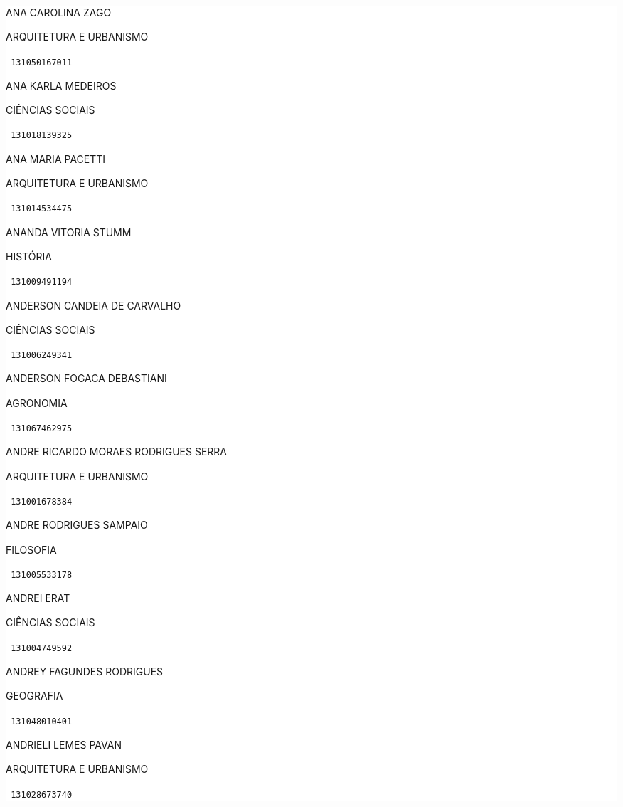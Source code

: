    ANA CAROLINA ZAGO

   ARQUITETURA E URBANISMO

     131050167011

   ANA KARLA MEDEIROS

   CIÊNCIAS SOCIAIS

     131018139325

   ANA MARIA PACETTI

   ARQUITETURA E URBANISMO

     131014534475

   ANANDA VITORIA STUMM

   HISTÓRIA

     131009491194

   ANDERSON CANDEIA DE CARVALHO

   CIÊNCIAS SOCIAIS

     131006249341

   ANDERSON FOGACA DEBASTIANI

   AGRONOMIA

     131067462975

   ANDRE RICARDO MORAES RODRIGUES SERRA

   ARQUITETURA E URBANISMO

     131001678384

   ANDRE RODRIGUES SAMPAIO

   FILOSOFIA

     131005533178

   ANDREI ERAT

   CIÊNCIAS SOCIAIS

     131004749592

   ANDREY FAGUNDES RODRIGUES

   GEOGRAFIA

     131048010401

   ANDRIELI LEMES PAVAN

   ARQUITETURA E URBANISMO

     131028673740
